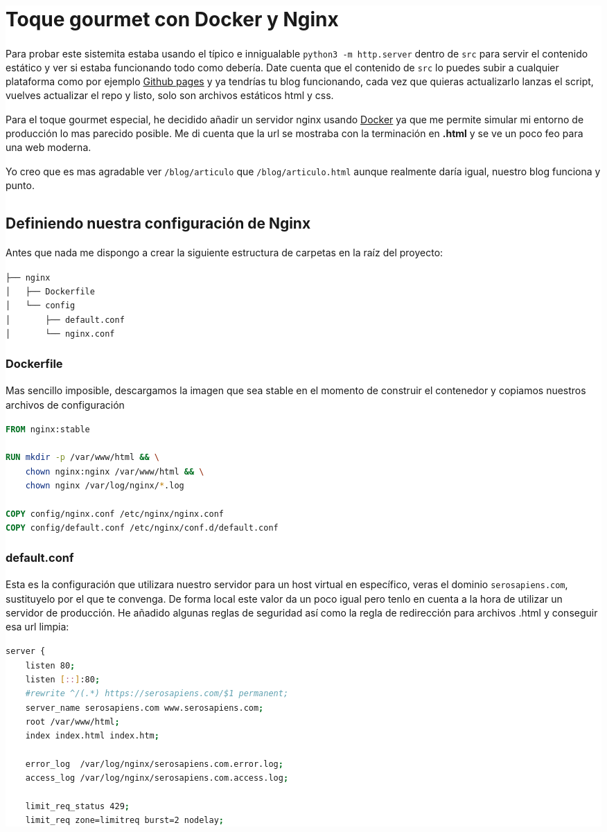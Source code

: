 ```bash
```

# Toque gourmet con Docker y Nginx

Para probar este sistemita estaba usando el típico e innigualable `python3 -m http.server` dentro de `src` para servir el contenido estático y ver si estaba funcionando todo como debería.
Date cuenta que el contenido de `src` lo puedes subir a cualquier plataforma como por ejemplo [Github pages](https://pages.github.com/) y ya tendrías tu blog funcionando, cada vez que quieras actualizarlo lanzas el script, vuelves actualizar el repo y listo, solo son archivos estáticos html y css.

Para el toque gourmet especial, he decidido añadir un servidor nginx usando [Docker](https://www.docker.com/) ya que me permite simular mi entorno de producción lo mas parecido posible. Me di cuenta que la url se mostraba con la terminación en **.html** y se ve un poco feo para una web moderna.

Yo creo que es mas agradable ver `/blog/articulo` que `/blog/articulo.html` aunque realmente daría igual, nuestro blog funciona y punto.

## Definiendo nuestra configuración de Nginx

Antes que nada me dispongo a crear la siguiente estructura de carpetas en la raíz del proyecto:

```bash
├── nginx
│   ├── Dockerfile
│   └── config
│       ├── default.conf
│       └── nginx.conf
```

### Dockerfile

Mas sencillo imposible, descargamos la imagen que sea stable en el momento de construir el contenedor y copiamos nuestros archivos de configuración

```dockerfile
FROM nginx:stable

RUN mkdir -p /var/www/html && \
    chown nginx:nginx /var/www/html && \
    chown nginx /var/log/nginx/*.log

COPY config/nginx.conf /etc/nginx/nginx.conf
COPY config/default.conf /etc/nginx/conf.d/default.conf
```

### default.conf

Esta es la configuración que utilizara nuestro servidor para un host virtual en específico, veras el dominio `serosapiens.com`, sustituyelo por el que te convenga. De forma local este valor da un poco igual pero tenlo en cuenta a la hora de utilizar un servidor de producción. He añadido algunas reglas de seguridad así como la regla de redirección para archivos .html y conseguir esa url limpia:

```bash
server {
    listen 80;
    listen [::]:80;
    #rewrite ^/(.*) https://serosapiens.com/$1 permanent;
    server_name serosapiens.com www.serosapiens.com;
    root /var/www/html;
    index index.html index.htm;

    error_log  /var/log/nginx/serosapiens.com.error.log;
    access_log /var/log/nginx/serosapiens.com.access.log;

    limit_req_status 429;
    limit_req zone=limitreq burst=2 nodelay;
```